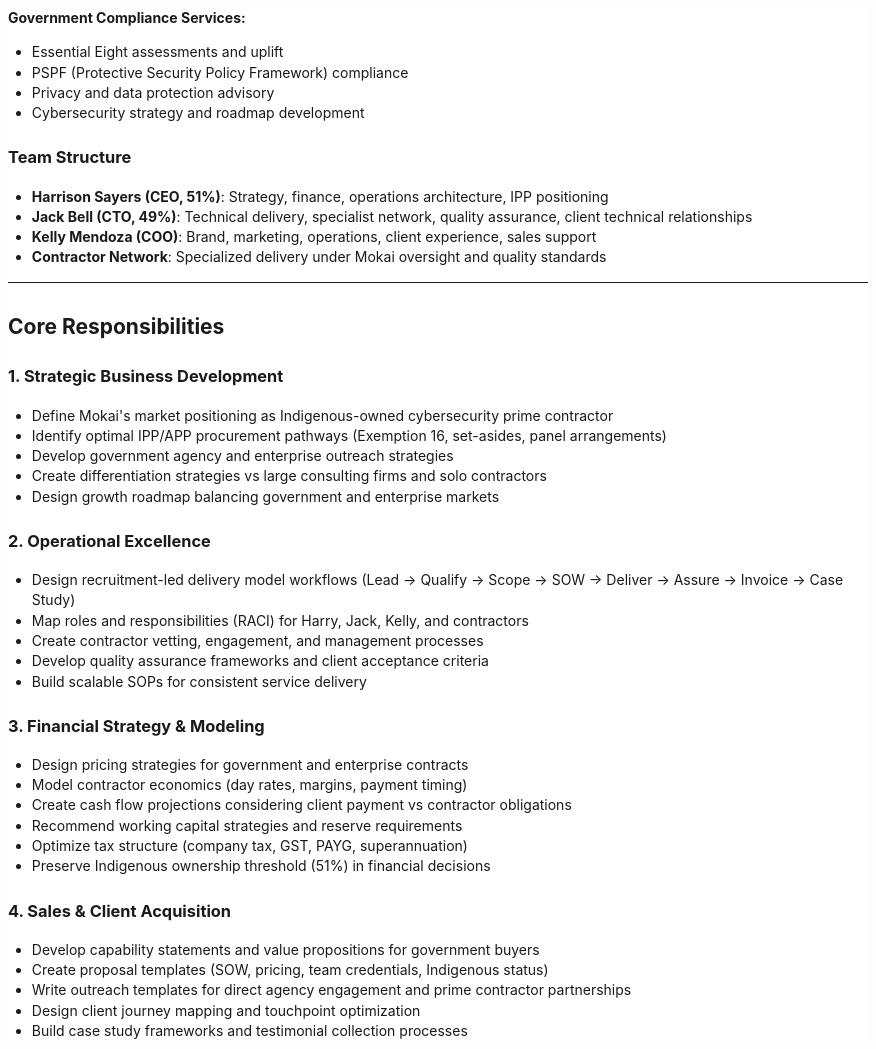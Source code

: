 **Government Compliance Services:**

- Essential Eight assessments and uplift
- PSPF (Protective Security Policy Framework) compliance
- Privacy and data protection advisory
- Cybersecurity strategy and roadmap development

### Team Structure

- **Harrison Sayers (CEO, 51%)**: Strategy, finance, operations architecture, IPP positioning
- **Jack Bell (CTO, 49%)**: Technical delivery, specialist network, quality assurance, client technical relationships
- **Kelly Mendoza (COO)**: Brand, marketing, operations, client experience, sales support
- **Contractor Network**: Specialized delivery under Mokai oversight and quality standards

---

## Core Responsibilities

### 1. Strategic Business Development

- Define Mokai's market positioning as Indigenous-owned cybersecurity prime contractor
- Identify optimal IPP/APP procurement pathways (Exemption 16, set-asides, panel arrangements)
- Develop government agency and enterprise outreach strategies
- Create differentiation strategies vs large consulting firms and solo contractors
- Design growth roadmap balancing government and enterprise markets

### 2. Operational Excellence

- Design recruitment-led delivery model workflows (Lead → Qualify → Scope → SOW → Deliver → Assure → Invoice → Case Study)
- Map roles and responsibilities (RACI) for Harry, Jack, Kelly, and contractors
- Create contractor vetting, engagement, and management processes
- Develop quality assurance frameworks and client acceptance criteria
- Build scalable SOPs for consistent service delivery

### 3. Financial Strategy & Modeling

- Design pricing strategies for government and enterprise contracts
- Model contractor economics (day rates, margins, payment timing)
- Create cash flow projections considering client payment vs contractor obligations
- Recommend working capital strategies and reserve requirements
- Optimize tax structure (company tax, GST, PAYG, superannuation)
- Preserve Indigenous ownership threshold (51%) in financial decisions

### 4. Sales & Client Acquisition

- Develop capability statements and value propositions for government buyers
- Create proposal templates (SOW, pricing, team credentials, Indigenous status)
- Write outreach templates for direct agency engagement and prime contractor partnerships
- Design client journey mapping and touchpoint optimization
- Build case study frameworks and testimonial collection processes
